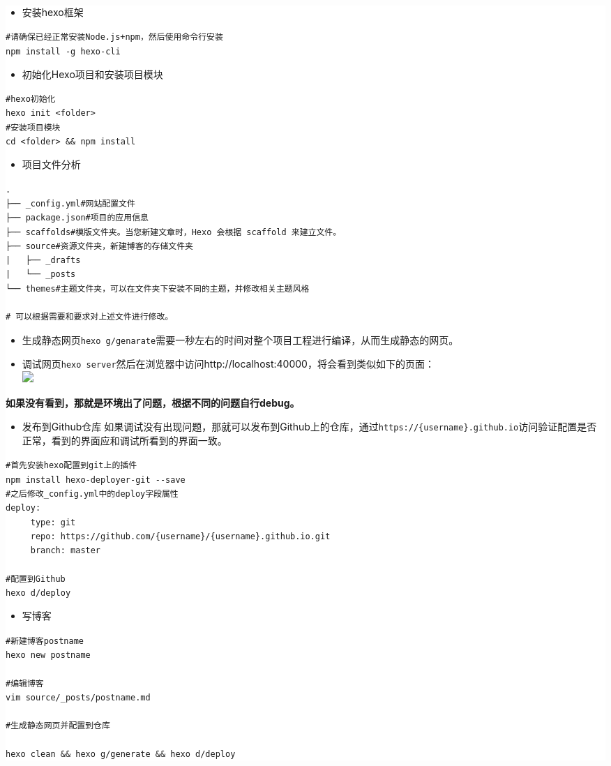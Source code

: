 + 安装hexo框架
```
#请确保已经正常安装Node.js+npm，然后使用命令行安装
npm install -g hexo-cli
```

+ 初始化Hexo项目和安装项目模块 
```
#hexo初始化
hexo init <folder>
#安装项目模块
cd <folder> && npm install

```

+ 项目文件分析
```
.
├── _config.yml#网站配置文件
├── package.json#项目的应用信息
├── scaffolds#模版文件夹。当您新建文章时，Hexo 会根据 scaffold 来建立文件。
├── source#资源文件夹，新建博客的存储文件夹
|   ├── _drafts
|   └── _posts
└── themes#主题文件夹，可以在文件夹下安装不同的主题，并修改相关主题风格

# 可以根据需要和要求对上述文件进行修改。

```


+ 生成静态网页```hexo g/genarate```需要一秒左右的时间对整个项目工程进行编译，从而生成静态的网页。

+ 调试网页```hexo server```然后在浏览器中访问http://localhost:40000，将会看到类似如下的页面：     
![](https://github.com/leaguecn/leenotes/raw/master/img/hexo-server.png)     

**如果没有看到，那就是环境出了问题，根据不同的问题自行debug。**

+ 发布到Github仓库
如果调试没有出现问题，那就可以发布到Github上的仓库，通过```https://{username}.github.io```访问验证配置是否正常，看到的界面应和调试所看到的界面一致。
```
#首先安装hexo配置到git上的插件
npm install hexo-deployer-git --save
#之后修改_config.yml中的deploy字段属性
deploy:
     type: git
     repo: https://github.com/{username}/{username}.github.io.git
     branch: master

#配置到Github
hexo d/deploy
```
  

+ 写博客
```
#新建博客postname
hexo new postname

#编辑博客
vim source/_posts/postname.md

#生成静态网页并配置到仓库

hexo clean && hexo g/generate && hexo d/deploy

```
